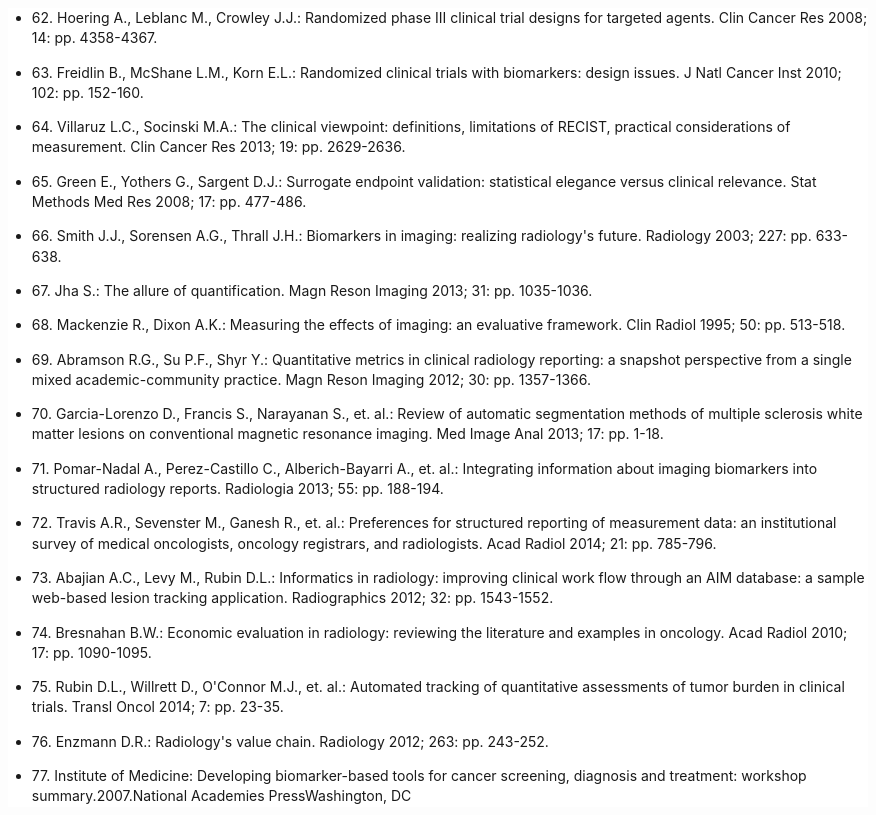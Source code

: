 
- 62\. Hoering A., Leblanc M., Crowley J.J.: Randomized phase III clinical trial designs for targeted agents. Clin Cancer Res 2008; 14: pp. 4358-4367.


- 63\. Freidlin B., McShane L.M., Korn E.L.: Randomized clinical trials with biomarkers: design issues. J Natl Cancer Inst 2010; 102: pp. 152-160.


- 64\. Villaruz L.C., Socinski M.A.: The clinical viewpoint: definitions, limitations of RECIST, practical considerations of measurement. Clin Cancer Res 2013; 19: pp. 2629-2636.


- 65\. Green E., Yothers G., Sargent D.J.: Surrogate endpoint validation: statistical elegance versus clinical relevance. Stat Methods Med Res 2008; 17: pp. 477-486.


- 66\. Smith J.J., Sorensen A.G., Thrall J.H.: Biomarkers in imaging: realizing radiology's future. Radiology 2003; 227: pp. 633-638.


- 67\. Jha S.: The allure of quantification. Magn Reson Imaging 2013; 31: pp. 1035-1036.


- 68\. Mackenzie R., Dixon A.K.: Measuring the effects of imaging: an evaluative framework. Clin Radiol 1995; 50: pp. 513-518.


- 69\. Abramson R.G., Su P.F., Shyr Y.: Quantitative metrics in clinical radiology reporting: a snapshot perspective from a single mixed academic-community practice. Magn Reson Imaging 2012; 30: pp. 1357-1366.


- 70\. Garcia-Lorenzo D., Francis S., Narayanan S., et. al.: Review of automatic segmentation methods of multiple sclerosis white matter lesions on conventional magnetic resonance imaging. Med Image Anal 2013; 17: pp. 1-18.


- 71\. Pomar-Nadal A., Perez-Castillo C., Alberich-Bayarri A., et. al.: Integrating information about imaging biomarkers into structured radiology reports. Radiologia 2013; 55: pp. 188-194.


- 72\. Travis A.R., Sevenster M., Ganesh R., et. al.: Preferences for structured reporting of measurement data: an institutional survey of medical oncologists, oncology registrars, and radiologists. Acad Radiol 2014; 21: pp. 785-796.


- 73\. Abajian A.C., Levy M., Rubin D.L.: Informatics in radiology: improving clinical work flow through an AIM database: a sample web-based lesion tracking application. Radiographics 2012; 32: pp. 1543-1552.


- 74\. Bresnahan B.W.: Economic evaluation in radiology: reviewing the literature and examples in oncology. Acad Radiol 2010; 17: pp. 1090-1095.


- 75\. Rubin D.L., Willrett D., O'Connor M.J., et. al.: Automated tracking of quantitative assessments of tumor burden in clinical trials. Transl Oncol 2014; 7: pp. 23-35.


- 76\. Enzmann D.R.: Radiology's value chain. Radiology 2012; 263: pp. 243-252.


- 77\. Institute of Medicine: Developing biomarker-based tools for cancer screening, diagnosis and treatment: workshop summary.2007.National Academies PressWashington, DC
